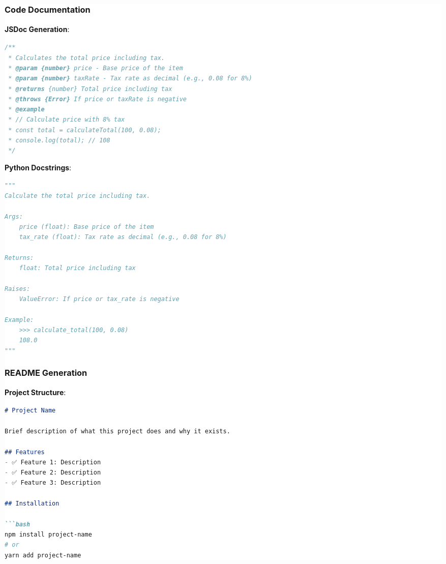 ### Code Documentation

**JSDoc Generation**:
```javascript
/**
 * Calculates the total price including tax.
 * @param {number} price - Base price of the item
 * @param {number} taxRate - Tax rate as decimal (e.g., 0.08 for 8%)
 * @returns {number} Total price including tax
 * @throws {Error} If price or taxRate is negative
 * @example
 * // Calculate price with 8% tax
 * const total = calculateTotal(100, 0.08);
 * console.log(total); // 108
 */
```

**Python Docstrings**:
```python
"""
Calculate the total price including tax.

Args:
    price (float): Base price of the item
    tax_rate (float): Tax rate as decimal (e.g., 0.08 for 8%)

Returns:
    float: Total price including tax

Raises:
    ValueError: If price or tax_rate is negative

Example:
    >>> calculate_total(100, 0.08)
    108.0
"""
```

### README Generation

**Project Structure**:
```markdown
# Project Name

Brief description of what this project does and why it exists.

## Features
- ✅ Feature 1: Description
- ✅ Feature 2: Description
- ✅ Feature 3: Description

## Installation

```bash
npm install project-name
# or
yarn add project-name
```
